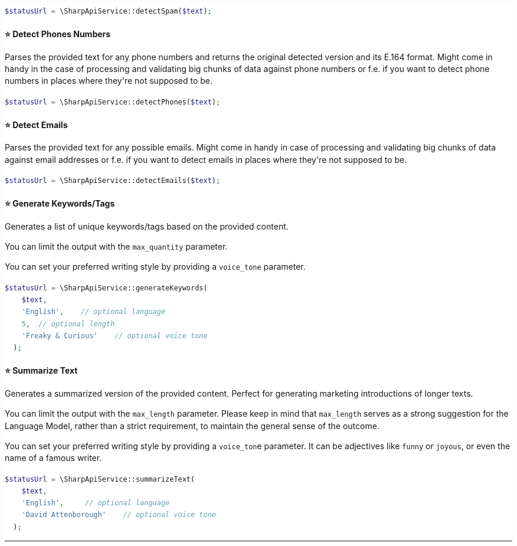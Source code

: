 ```php
$statusUrl = \SharpApiService::detectSpam($text);
```

#### ⭐ Detect Phones Numbers

Parses the provided text for any phone numbers and returns the original detected
version and its E.164 format. Might come in handy in the case of processing
and validating big chunks of data against phone numbers or f.e. if you want
to detect phone numbers in places where they're not supposed to be.

```php
$statusUrl = \SharpApiService::detectPhones($text);
```

#### ⭐ Detect Emails

Parses the provided text for any possible emails. Might come in handy in case
of processing and validating big chunks of data against email addresses
or f.e. if you want to detect emails in places where they're not supposed to be.

```php
$statusUrl = \SharpApiService::detectEmails($text);
```

#### ⭐ Generate Keywords/Tags

Generates a list of unique keywords/tags based on the provided content.

You can limit the output with the `max_quantity` parameter.

You can set your preferred writing style by providing a `voice_tone` parameter.

```php
$statusUrl = \SharpApiService::generateKeywords(
    $text, 
    'English',    // optional language
    5,  // optional length
    'Freaky & Curious'    // optional voice tone
  );
```

#### ⭐ Summarize Text

Generates a summarized version of the provided content. Perfect for generating
marketing introductions of longer texts.

You can limit the output with the `max_length` parameter.
Please keep in mind that `max_length` serves as a strong suggestion for the Language Model,
rather than a strict requirement, to maintain the general sense of the outcome.

You can set your preferred writing style by providing a `voice_ton`e parameter.
It can be adjectives like `funny` or `joyous`, or even the name of a famous writer.

```php
$statusUrl = \SharpApiService::summarizeText(
    $text, 
    'English',     // optional language
    'David Attenborough'    // optional voice tone
  );
```

---